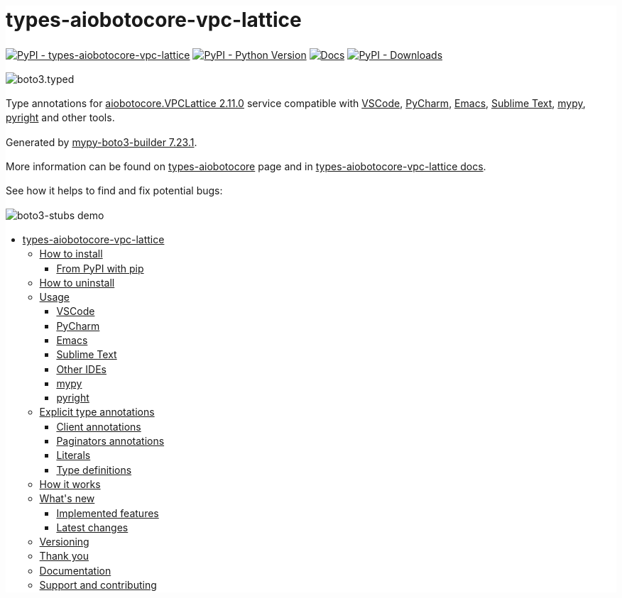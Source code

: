 <a id="types-aiobotocore-vpc-lattice"></a>

# types-aiobotocore-vpc-lattice

[![PyPI - types-aiobotocore-vpc-lattice](https://img.shields.io/pypi/v/types-aiobotocore-vpc-lattice.svg?color=blue)](https://pypi.org/project/types-aiobotocore-vpc-lattice)
[![PyPI - Python Version](https://img.shields.io/pypi/pyversions/types-aiobotocore-vpc-lattice.svg?color=blue)](https://pypi.org/project/types-aiobotocore-vpc-lattice)
[![Docs](https://img.shields.io/readthedocs/types-aiobotocore.svg?color=blue)](https://youtype.github.io/types_aiobotocore_docs/types_aiobotocore_vpc_lattice/)
[![PyPI - Downloads](https://static.pepy.tech/badge/types-aiobotocore-vpc-lattice)](https://pepy.tech/project/types-aiobotocore-vpc-lattice)

![boto3.typed](https://github.com/youtype/mypy_boto3_builder/raw/main/logo.png)

Type annotations for
[aiobotocore.VPCLattice 2.11.0](https://boto3.amazonaws.com/v1/documentation/api/latest/reference/services/vpc-lattice.html#VPCLattice)
service compatible with [VSCode](https://code.visualstudio.com/),
[PyCharm](https://www.jetbrains.com/pycharm/),
[Emacs](https://www.gnu.org/software/emacs/),
[Sublime Text](https://www.sublimetext.com/),
[mypy](https://github.com/python/mypy),
[pyright](https://github.com/microsoft/pyright) and other tools.

Generated by
[mypy-boto3-builder 7.23.1](https://github.com/youtype/mypy_boto3_builder).

More information can be found on
[types-aiobotocore](https://pypi.org/project/types-aiobotocore/) page and in
[types-aiobotocore-vpc-lattice docs](https://youtype.github.io/types_aiobotocore_docs/types_aiobotocore_vpc_lattice/).

See how it helps to find and fix potential bugs:

![boto3-stubs demo](https://github.com/youtype/mypy_boto3_builder/raw/main/demo.gif)

- [types-aiobotocore-vpc-lattice](#types-aiobotocore-vpc-lattice)
  - [How to install](#how-to-install)
    - [From PyPI with pip](#from-pypi-with-pip)
  - [How to uninstall](#how-to-uninstall)
  - [Usage](#usage)
    - [VSCode](#vscode)
    - [PyCharm](#pycharm)
    - [Emacs](#emacs)
    - [Sublime Text](#sublime-text)
    - [Other IDEs](#other-ides)
    - [mypy](#mypy)
    - [pyright](#pyright)
  - [Explicit type annotations](#explicit-type-annotations)
    - [Client annotations](#client-annotations)
    - [Paginators annotations](#paginators-annotations)
    - [Literals](#literals)
    - [Type definitions](#type-definitions)
  - [How it works](#how-it-works)
  - [What's new](#what's-new)
    - [Implemented features](#implemented-features)
    - [Latest changes](#latest-changes)
  - [Versioning](#versioning)
  - [Thank you](#thank-you)
  - [Documentation](#documentation)
  - [Support and contributing](#support-and-contributing)
